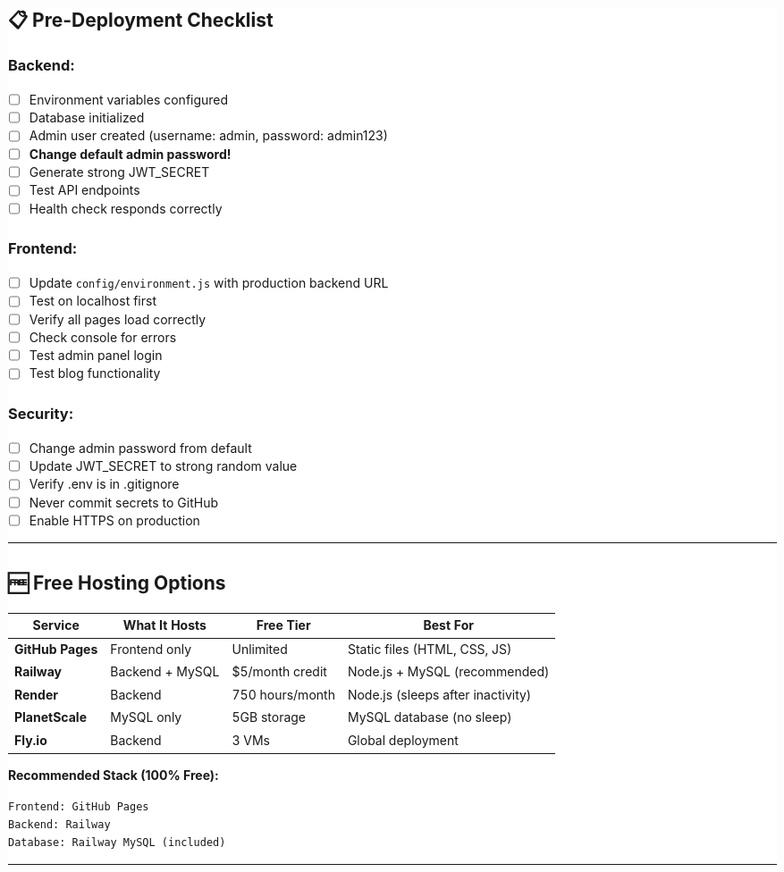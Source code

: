
## 📋 Pre-Deployment Checklist

### Backend:
- [ ] Environment variables configured
- [ ] Database initialized
- [ ] Admin user created (username: admin, password: admin123)
- [ ] **Change default admin password!**
- [ ] Generate strong JWT_SECRET
- [ ] Test API endpoints
- [ ] Health check responds correctly

### Frontend:
- [ ] Update `config/environment.js` with production backend URL
- [ ] Test on localhost first
- [ ] Verify all pages load correctly
- [ ] Check console for errors
- [ ] Test admin panel login
- [ ] Test blog functionality

### Security:
- [ ] Change admin password from default
- [ ] Update JWT_SECRET to strong random value
- [ ] Verify .env is in .gitignore
- [ ] Never commit secrets to GitHub
- [ ] Enable HTTPS on production

---

## 🆓 Free Hosting Options

| Service | What It Hosts | Free Tier | Best For |
|---------|---------------|-----------|----------|
| **GitHub Pages** | Frontend only | Unlimited | Static files (HTML, CSS, JS) |
| **Railway** | Backend + MySQL | $5/month credit | Node.js + MySQL (recommended) |
| **Render** | Backend | 750 hours/month | Node.js (sleeps after inactivity) |
| **PlanetScale** | MySQL only | 5GB storage | MySQL database (no sleep) |
| **Fly.io** | Backend | 3 VMs | Global deployment |

**Recommended Stack (100% Free):**
```
Frontend: GitHub Pages
Backend: Railway
Database: Railway MySQL (included)
```

---
